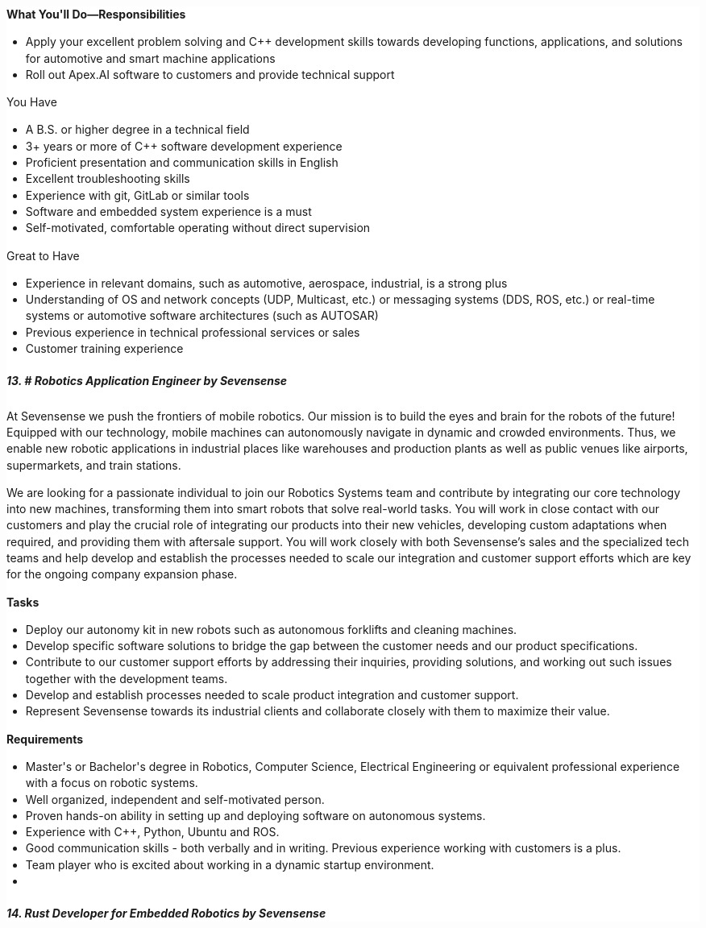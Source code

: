 **What You'll Do—Responsibilities**
-   Apply your excellent problem solving and C++ development skills towards developing functions, applications, and solutions for automotive and smart machine applications
-   Roll out Apex.AI software to customers and provide technical support

You Have
-   A B.S. or higher degree in a technical field
-   3+ years or more of C++ software development experience
-   Proficient presentation and communication skills in English
-   Excellent troubleshooting skills
-   Experience with git, GitLab or similar tools
-   Software and embedded system experience is a must
-   Self-motivated, comfortable operating without direct supervision

Great to Have
-   Experience in relevant domains, such as automotive, aerospace, industrial, is a strong plus
-   Understanding of OS and network concepts (UDP, Multicast, etc.) or messaging systems (DDS, ROS, etc.) or real-time systems or automotive software architectures (such as AUTOSAR)
-   Previous experience in technical professional services or sales
-   Customer training experience

##### 13. # Robotics Application Engineer by Sevensense

At Sevensense we push the frontiers of mobile robotics. Our mission is to build the eyes and brain for the robots of the future! Equipped with our technology, mobile machines can autonomously navigate in dynamic and crowded environments. Thus, we enable new robotic applications in industrial places like warehouses and production plants as well as public venues like airports, supermarkets, and train stations.  
  
We are looking for a passionate individual to join our Robotics Systems team and contribute by integrating our core technology into new machines, transforming them into smart robots that solve real-world tasks. You will work in close contact with our customers and play the crucial role of integrating our products into their new vehicles, developing custom adaptations when required, and providing them with aftersale support. You will work closely with both Sevensense’s sales and the specialized tech teams and help develop and establish the processes needed to scale our integration and customer support efforts which are key for the ongoing company expansion phase.  
  
**Tasks**
-   Deploy our autonomy kit in new robots such as autonomous forklifts and cleaning machines.
-   Develop specific software solutions to bridge the gap between the customer needs and our product specifications.
-   Contribute to our customer support efforts by addressing their inquiries, providing solutions, and working out such issues together with the development teams.
-   Develop and establish processes needed to scale product integration and customer support.
-   Represent Sevensense towards its industrial clients and collaborate closely with them to maximize their value.  

**Requirements**
-   Master's or Bachelor's degree in Robotics, Computer Science, Electrical Engineering or equivalent professional experience with a focus on robotic systems.
-   Well organized, independent and self-motivated person.
-   Proven hands-on ability in setting up and deploying software on autonomous systems.
-   Experience with C++, Python, Ubuntu and ROS.
-   Good communication skills - both verbally and in writing. Previous experience working with customers is a plus.
-   Team player who is excited about working in a dynamic startup environment.
- 
##### 14. Rust Developer for Embedded Robotics by Sevensense
